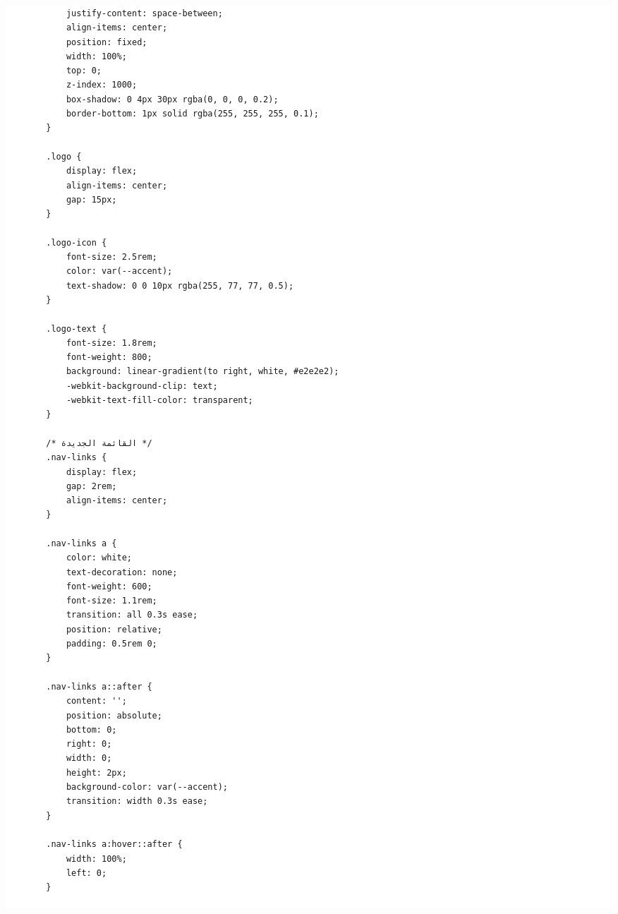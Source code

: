 ```html
            justify-content: space-between;
            align-items: center;
            position: fixed;
            width: 100%;
            top: 0;
            z-index: 1000;
            box-shadow: 0 4px 30px rgba(0, 0, 0, 0.2);
            border-bottom: 1px solid rgba(255, 255, 255, 0.1);
        }
        
        .logo {
            display: flex;
            align-items: center;
            gap: 15px;
        }
        
        .logo-icon {
            font-size: 2.5rem;
            color: var(--accent);
            text-shadow: 0 0 10px rgba(255, 77, 77, 0.5);
        }
        
        .logo-text {
            font-size: 1.8rem;
            font-weight: 800;
            background: linear-gradient(to right, white, #e2e2e2);
            -webkit-background-clip: text;
            -webkit-text-fill-color: transparent;
        }
        
        /* القائمة الجديدة */
        .nav-links {
            display: flex;
            gap: 2rem;
            align-items: center;
        }
        
        .nav-links a {
            color: white;
            text-decoration: none;
            font-weight: 600;
            font-size: 1.1rem;
            transition: all 0.3s ease;
            position: relative;
            padding: 0.5rem 0;
        }
        
        .nav-links a::after {
            content: '';
            position: absolute;
            bottom: 0;
            right: 0;
            width: 0;
            height: 2px;
            background-color: var(--accent);
            transition: width 0.3s ease;
        }
        
        .nav-links a:hover::after {
            width: 100%;
            left: 0;
        }
        
```
